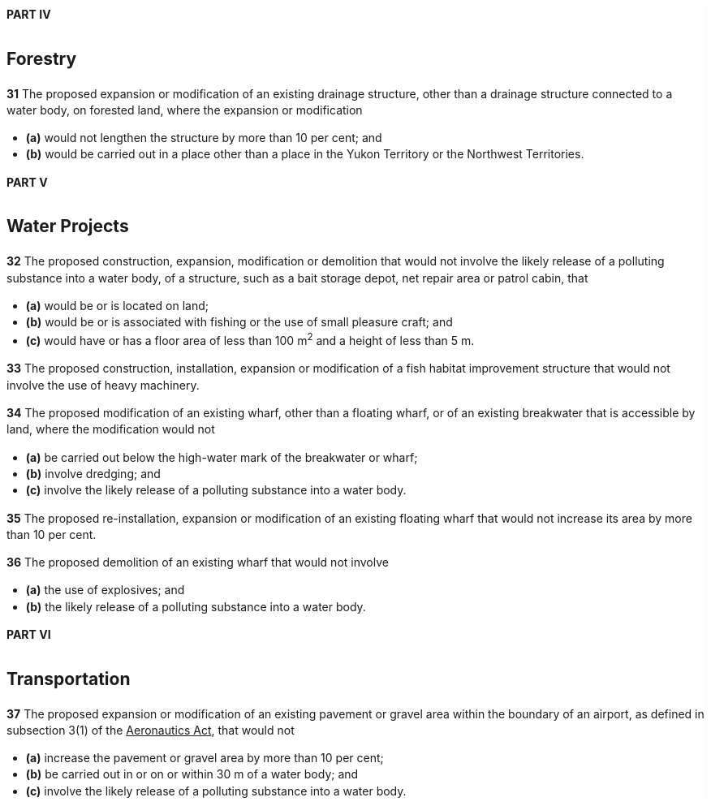 





**PART IV** 
## Forestry

**31** The proposed expansion or modification of an existing drainage structure, other than a drainage structure connected to a water body, on forested land, where the expansion or modification
- **(a)** would not lengthen the structure by more than 10 per cent; and
- **(b)** would be carried out in a place other than a place in the Yukon Territory or the Northwest Territories.







**PART V** 
## Water Projects

**32** The proposed construction, expansion, modification or demolition that would not involve the likely release of a polluting substance into a water body, of a structure, such as a bait storage depot, net repair area or patrol cabin, that
- **(a)** would be or is located on land;
- **(b)** would be or is associated with fishing or the use of small pleasure craft; and
- **(c)** would have or has a floor area of less than 100 m<sup>2</sup> and a height of less than 5 m.


**33** The proposed construction, installation, expansion or modification of a fish habitat improvement structure that would not involve the use of heavy machinery.


**34** The proposed modification of an existing wharf, other than a floating wharf, or of an existing breakwater that is accessible by land, where the modification would not
- **(a)** be carried out below the high-water mark of the breakwater or wharf;
- **(b)** involve dredging; and
- **(c)** involve the likely release of a polluting substance into a water body.


**35** The proposed re-installation, expansion or modification of an existing floating wharf that would not increase its area by more than 10 per cent.


**36** The proposed demolition of an existing wharf that would not involve
- **(a)** the use of explosives; and
- **(b)** the likely release of a polluting substance into a water body.







**PART VI** 
## Transportation

**37** The proposed expansion or modification of an existing pavement or gravel area within the boundary of an airport, as defined in subsection 3(1) of the [Aeronautics Act](/en/Acts/Revised%20Statutes%20of%20Canada/A/A-2.md), that would not
- **(a)** increase the pavement or gravel area by more than 10 per cent;
- **(b)** be carried out in or on or within 30 m of a water body; and
- **(c)** involve the likely release of a polluting substance into a water body.
